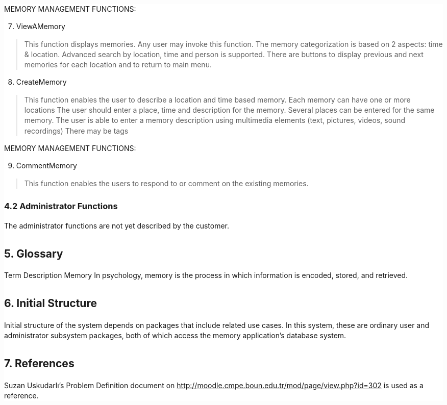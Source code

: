 

MEMORY MANAGEMENT FUNCTIONS:

7.    ViewAMemory
> This function displays memories.
> Any user may invoke this function.
> The memory categorization is based on 2 aspects:  time & location. Advanced search by location, time and person is supported.
> There are buttons to display previous and next memories for each location and to return to main menu.


8.    CreateMemory
> This function enables the user to describe a location and time based memory.
> Each memory can have one or more locations
> The user should enter a place, time and description for the memory.
> Several places can be entered for the same memory.
> The user is able to enter a memory description using multimedia elements (text, pictures, videos, sound recordings)
> There may be tags




MEMORY MANAGEMENT FUNCTIONS:

9.    CommentMemory
> This function enables the users to respond to or comment on the existing memories.


### 4.2 Administrator Functions ###

The administrator functions are not yet described by the customer.


## 5.	Glossary ##
Term				Description
Memory	In psychology, memory is the process in which information is encoded, stored, and retrieved.


## 6.	Initial Structure ##
Initial structure of the system depends on packages that include related use cases.
In this system, these are ordinary user and administrator subsystem packages, both of which access the memory application’s database system.









## 7.	References ##
Suzan Uskudarlı’s Problem Definition document on http://moodle.cmpe.boun.edu.tr/mod/page/view.php?id=302 is used as a reference.